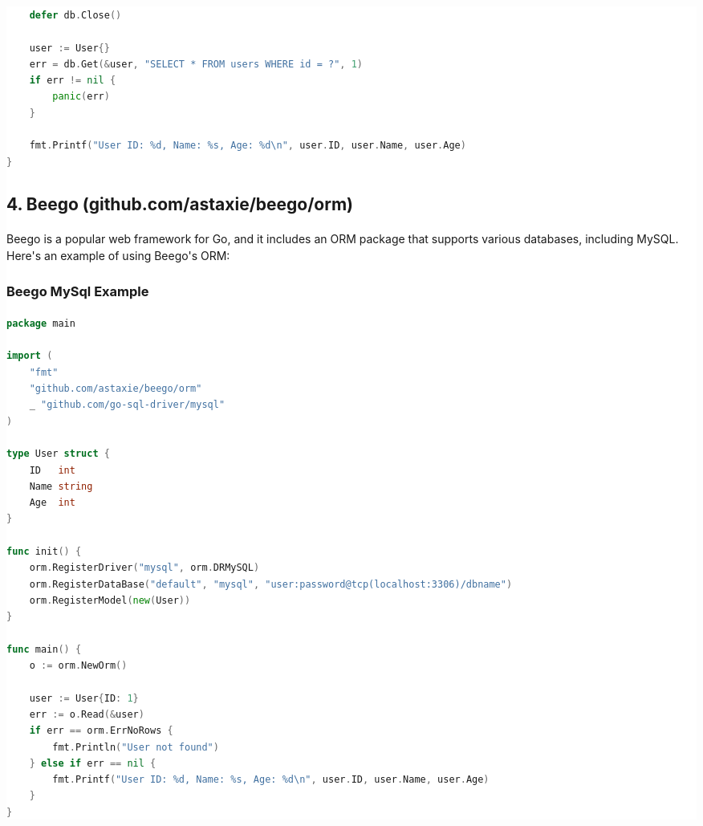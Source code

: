 ```go
	defer db.Close()

	user := User{}
	err = db.Get(&user, "SELECT * FROM users WHERE id = ?", 1)
	if err != nil {
		panic(err)
	}

	fmt.Printf("User ID: %d, Name: %s, Age: %d\n", user.ID, user.Name, user.Age)
}
```

## 4. Beego (github.com/astaxie/beego/orm)

Beego is a popular web framework for Go, and it includes an ORM package that supports various databases, including MySQL. Here's an example of using Beego's ORM:

### Beego MySql Example
```go
package main

import (
	"fmt"
	"github.com/astaxie/beego/orm"
	_ "github.com/go-sql-driver/mysql"
)

type User struct {
	ID   int
	Name string
	Age  int
}

func init() {
	orm.RegisterDriver("mysql", orm.DRMySQL)
	orm.RegisterDataBase("default", "mysql", "user:password@tcp(localhost:3306)/dbname")
	orm.RegisterModel(new(User))
}

func main() {
	o := orm.NewOrm()

	user := User{ID: 1}
	err := o.Read(&user)
	if err == orm.ErrNoRows {
		fmt.Println("User not found")
	} else if err == nil {
		fmt.Printf("User ID: %d, Name: %s, Age: %d\n", user.ID, user.Name, user.Age)
	}
}
```
